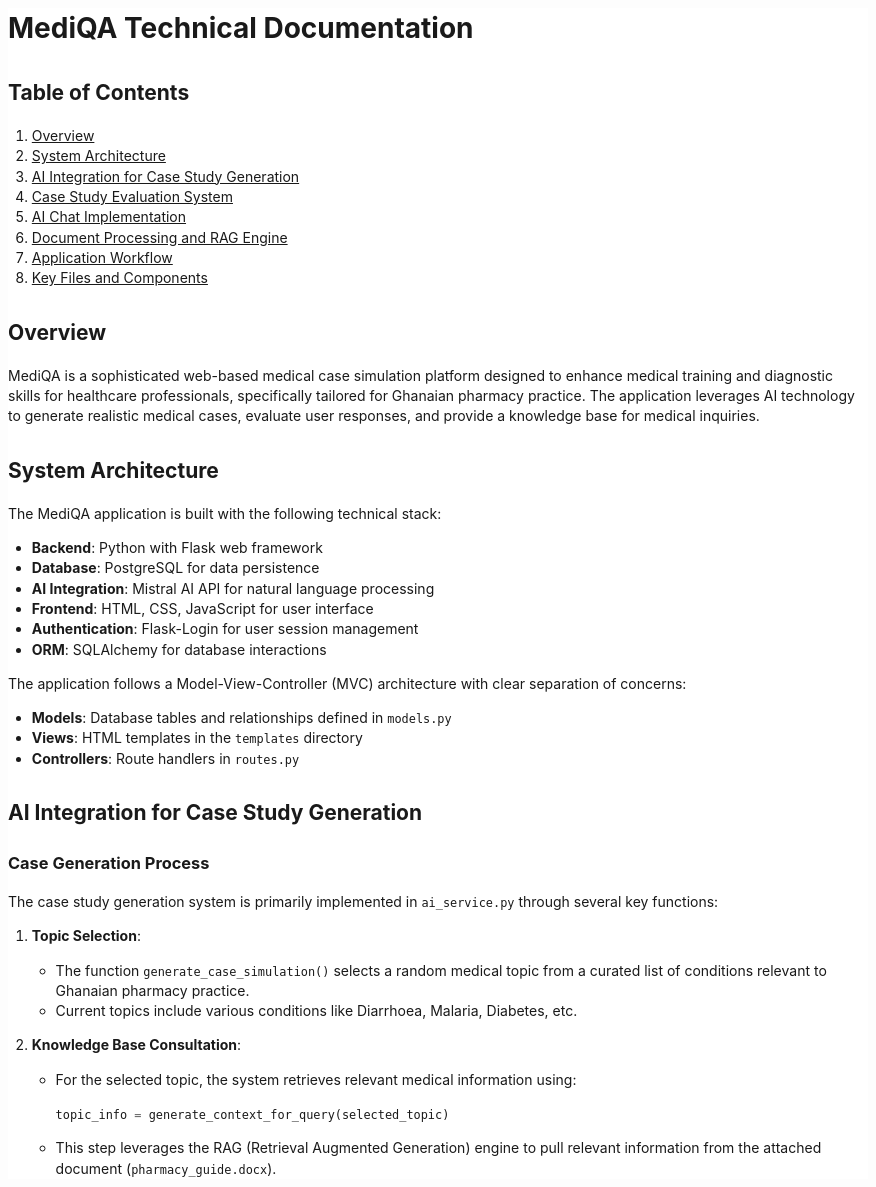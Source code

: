 # MediQA Technical Documentation

## Table of Contents
1. [Overview](#overview)
2. [System Architecture](#system-architecture)
3. [AI Integration for Case Study Generation](#ai-integration-for-case-study-generation)
4. [Case Study Evaluation System](#case-study-evaluation-system)
5. [AI Chat Implementation](#ai-chat-implementation)
6. [Document Processing and RAG Engine](#document-processing-and-rag-engine)
7. [Application Workflow](#application-workflow)
8. [Key Files and Components](#key-files-and-components)

## Overview

MediQA is a sophisticated web-based medical case simulation platform designed to enhance medical training and diagnostic skills for healthcare professionals, specifically tailored for Ghanaian pharmacy practice. The application leverages AI technology to generate realistic medical cases, evaluate user responses, and provide a knowledge base for medical inquiries.

## System Architecture

The MediQA application is built with the following technical stack:

- **Backend**: Python with Flask web framework
- **Database**: PostgreSQL for data persistence
- **AI Integration**: Mistral AI API for natural language processing
- **Frontend**: HTML, CSS, JavaScript for user interface
- **Authentication**: Flask-Login for user session management
- **ORM**: SQLAlchemy for database interactions

The application follows a Model-View-Controller (MVC) architecture with clear separation of concerns:
- **Models**: Database tables and relationships defined in `models.py`
- **Views**: HTML templates in the `templates` directory
- **Controllers**: Route handlers in `routes.py`

## AI Integration for Case Study Generation

### Case Generation Process

The case study generation system is primarily implemented in `ai_service.py` through several key functions:

1. **Topic Selection**:
   - The function `generate_case_simulation()` selects a random medical topic from a curated list of conditions relevant to Ghanaian pharmacy practice.
   - Current topics include various conditions like Diarrhoea, Malaria, Diabetes, etc.

2. **Knowledge Base Consultation**:
   - For the selected topic, the system retrieves relevant medical information using:
     ```python
     topic_info = generate_context_for_query(selected_topic)
     ```
   - This step leverages the RAG (Retrieval Augmented Generation) engine to pull relevant information from the attached document (`pharmacy_guide.docx`).
